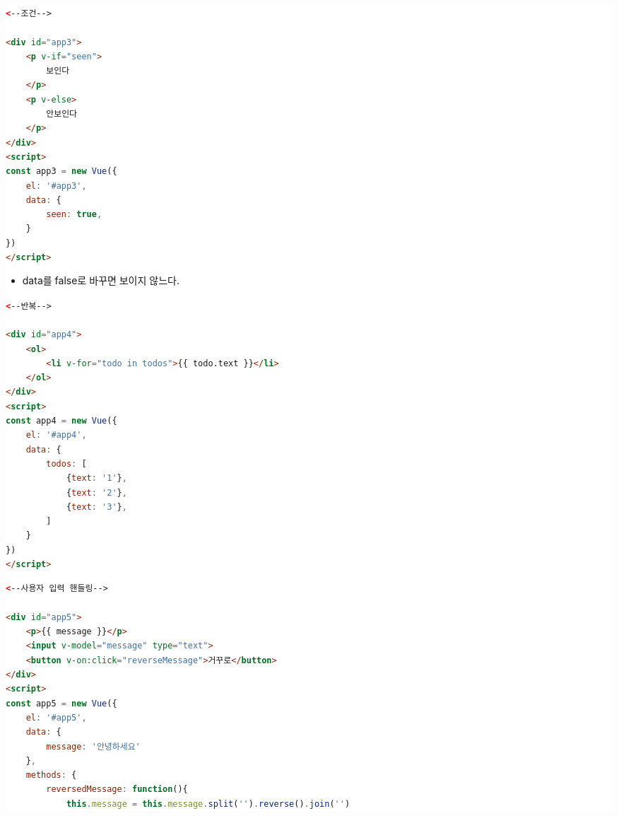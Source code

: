 ```vue
```





```html
<--조건-->

<div id="app3">
    <p v-if="seen">
        보인다
    </p>
    <p v-else>
        안보인다
    </p>
</div>
<script>
const app3 = new Vue({
    el: '#app3',
    data: {
        seen: true,
    }
})
</script>
```

* data를 false로 바꾸면 보이지 않느다.

```html
<--반복-->
    
<div id="app4">
    <ol>
        <li v-for="todo in todos">{{ todo.text }}</li>
    </ol>
</div>
<script>
const app4 = new Vue({
    el: '#app4',
    data: {
        todos: [
            {text: '1'},
            {text: '2'},
    		{text: '3'},
        ]
    }
})
</script>
```

```html
<--사용자 입력 핸들링-->

<div id="app5">
	<p>{{ message }}</p>
    <input v-model="message" type="text">
    <button v-on:click="reverseMessage">거꾸로</button>
</div>
<script>
const app5 = new Vue({
    el: '#app5',
    data: {
        message: '안녕하세요'
    },
    methods: {
        reversedMessage: function(){
            this.message = this.message.split('').reverse().join('')
```
